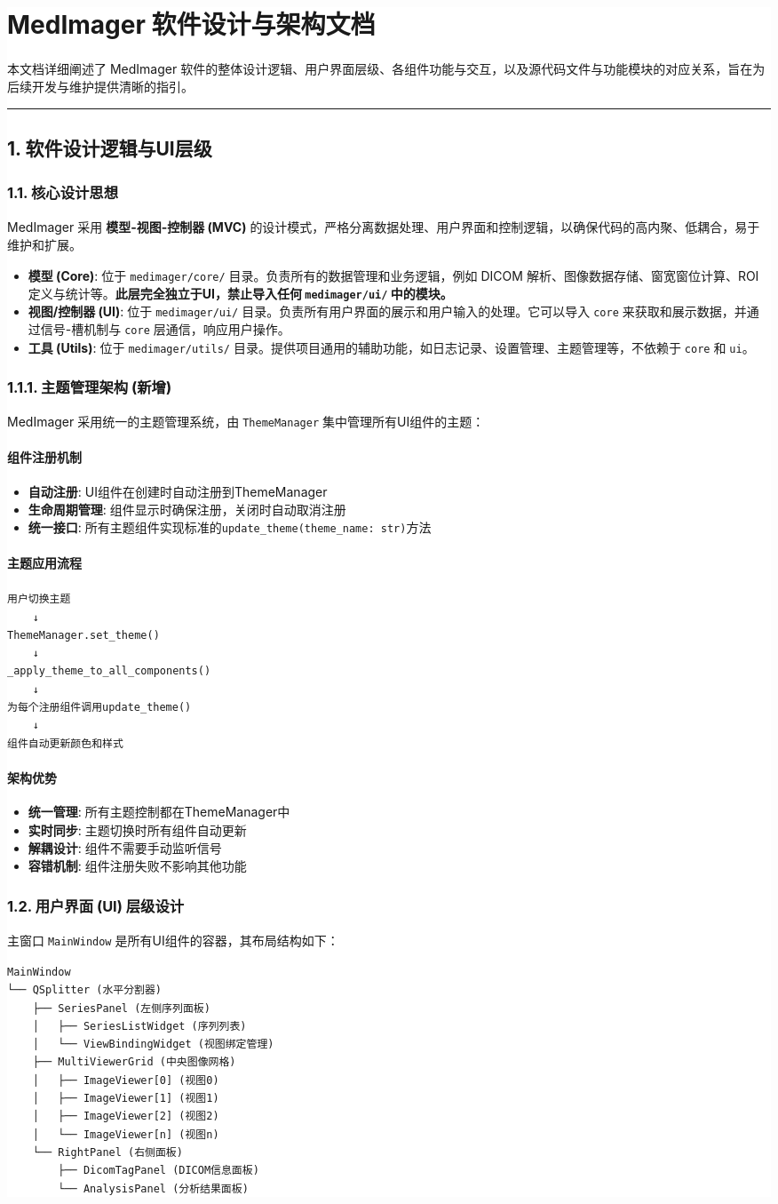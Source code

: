 # MedImager 软件设计与架构文档

本文档详细阐述了 MedImager 软件的整体设计逻辑、用户界面层级、各组件功能与交互，以及源代码文件与功能模块的对应关系，旨在为后续开发与维护提供清晰的指引。

---

## 1. 软件设计逻辑与UI层级

### 1.1. 核心设计思想

MedImager 采用 **模型-视图-控制器 (MVC)** 的设计模式，严格分离数据处理、用户界面和控制逻辑，以确保代码的高内聚、低耦合，易于维护和扩展。

- **模型 (Core)**: 位于 `medimager/core/` 目录。负责所有的数据管理和业务逻辑，例如 DICOM 解析、图像数据存储、窗宽窗位计算、ROI 定义与统计等。**此层完全独立于UI，禁止导入任何 `medimager/ui/` 中的模块。**
- **视图/控制器 (UI)**: 位于 `medimager/ui/` 目录。负责所有用户界面的展示和用户输入的处理。它可以导入 `core` 来获取和展示数据，并通过信号-槽机制与 `core` 层通信，响应用户操作。
- **工具 (Utils)**: 位于 `medimager/utils/` 目录。提供项目通用的辅助功能，如日志记录、设置管理、主题管理等，不依赖于 `core` 和 `ui`。

### 1.1.1. 主题管理架构 (新增)

MedImager 采用统一的主题管理系统，由 `ThemeManager` 集中管理所有UI组件的主题：

#### 组件注册机制
- **自动注册**: UI组件在创建时自动注册到ThemeManager
- **生命周期管理**: 组件显示时确保注册，关闭时自动取消注册
- **统一接口**: 所有主题组件实现标准的`update_theme(theme_name: str)`方法

#### 主题应用流程
```
用户切换主题 
    ↓
ThemeManager.set_theme()
    ↓
_apply_theme_to_all_components()
    ↓
为每个注册组件调用update_theme()
    ↓
组件自动更新颜色和样式
```

#### 架构优势
- **统一管理**: 所有主题控制都在ThemeManager中
- **实时同步**: 主题切换时所有组件自动更新
- **解耦设计**: 组件不需要手动监听信号
- **容错机制**: 组件注册失败不影响其他功能

### 1.2. 用户界面 (UI) 层级设计

主窗口 `MainWindow` 是所有UI组件的容器，其布局结构如下：

```
MainWindow
└── QSplitter (水平分割器)
    ├── SeriesPanel (左侧序列面板)
    │   ├── SeriesListWidget (序列列表)
    │   └── ViewBindingWidget (视图绑定管理)
    ├── MultiViewerGrid (中央图像网格)
    │   ├── ImageViewer[0] (视图0)
    │   ├── ImageViewer[1] (视图1)
    │   ├── ImageViewer[2] (视图2)
    │   └── ImageViewer[n] (视图n)
    └── RightPanel (右侧面板)
        ├── DicomTagPanel (DICOM信息面板)
        └── AnalysisPanel (分析结果面板)
```